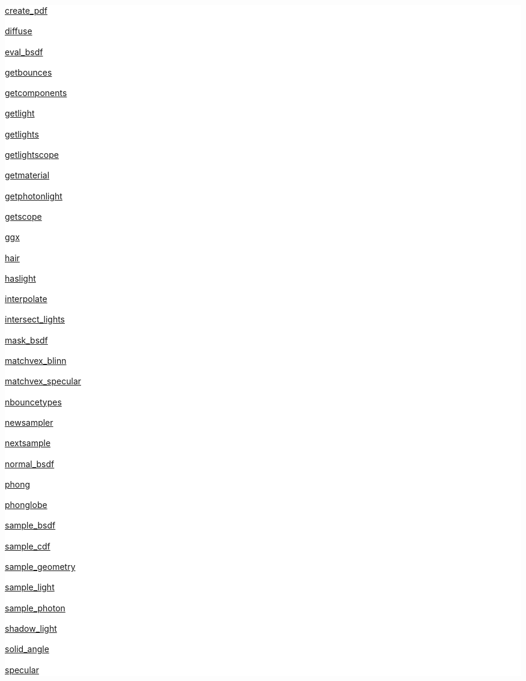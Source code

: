 [create_pdf](create_pdf.html)

[diffuse](diffuse.html)

[eval_bsdf](eval_bsdf.html)

[getbounces](getbounces.html)

[getcomponents](getcomponents.html)

[getlight](getlight.html)

[getlights](getlights.html)

[getlightscope](getlightscope.html)

[getmaterial](getmaterial.html)

[getphotonlight](getphotonlight.html)

[getscope](getscope.html)

[ggx](ggx.html)

[hair](hair.html)

[haslight](haslight.html)

[interpolate](interpolate.html)

[intersect_lights](intersect_lights.html)

[mask_bsdf](mask_bsdf.html)

[matchvex_blinn](matchvex_blinn.html)

[matchvex_specular](matchvex_specular.html)

[nbouncetypes](nbouncetypes.html)

[newsampler](newsampler.html)

[nextsample](nextsample.html)

[normal_bsdf](normal_bsdf.html)

[phong](phong.html)

[phonglobe](phonglobe.html)

[sample_bsdf](sample_bsdf.html)

[sample_cdf](sample_cdf.html)

[sample_geometry](sample_geometry.html)

[sample_light](sample_light.html)

[sample_photon](sample_photon.html)

[shadow_light](shadow_light.html)

[solid_angle](solid_angle.html)

[specular](specular.html)
